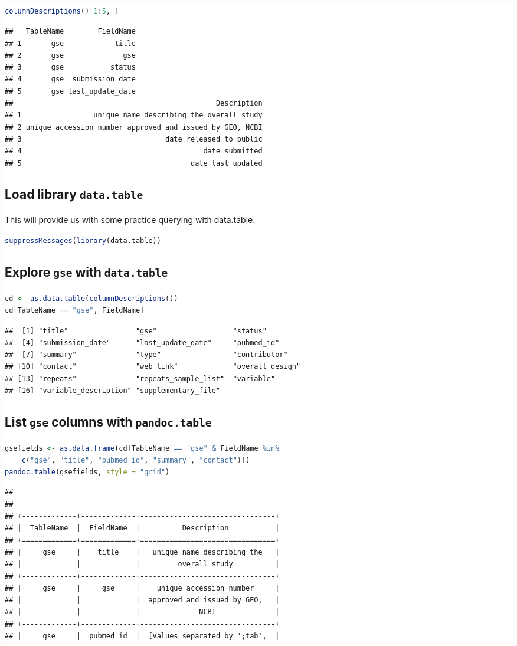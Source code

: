 
```r
columnDescriptions()[1:5, ]
```

```
##   TableName        FieldName
## 1       gse            title
## 2       gse              gse
## 3       gse           status
## 4       gse  submission_date
## 5       gse last_update_date
##                                                Description
## 1                 unique name describing the overall study
## 2 unique accession number approved and issued by GEO, NCBI
## 3                                  date released to public
## 4                                           date submitted
## 5                                        date last updated
```

## Load library `data.table`

This will provide us with some practice querying with data.table.


```r
suppressMessages(library(data.table))
```

## Explore `gse` with `data.table`


```r
cd <- as.data.table(columnDescriptions())
cd[TableName == "gse", FieldName]
```

```
##  [1] "title"                "gse"                  "status"              
##  [4] "submission_date"      "last_update_date"     "pubmed_id"           
##  [7] "summary"              "type"                 "contributor"         
## [10] "contact"              "web_link"             "overall_design"      
## [13] "repeats"              "repeats_sample_list"  "variable"            
## [16] "variable_description" "supplementary_file"
```

## List `gse` columns with `pandoc.table`


```r
gsefields <- as.data.frame(cd[TableName == "gse" & FieldName %in% 
    c("gse", "title", "pubmed_id", "summary", "contact")])
pandoc.table(gsefields, style = "grid")
```

```
## 
## 
## +-------------+-------------+--------------------------------+
## |  TableName  |  FieldName  |          Description           |
## +=============+=============+================================+
## |     gse     |    title    |   unique name describing the   |
## |             |             |         overall study          |
## +-------------+-------------+--------------------------------+
## |     gse     |     gse     |    unique accession number     |
## |             |             |  approved and issued by GEO,   |
## |             |             |              NCBI              |
## +-------------+-------------+--------------------------------+
## |     gse     |  pubmed_id  |  [Values separated by ';tab',  |
```